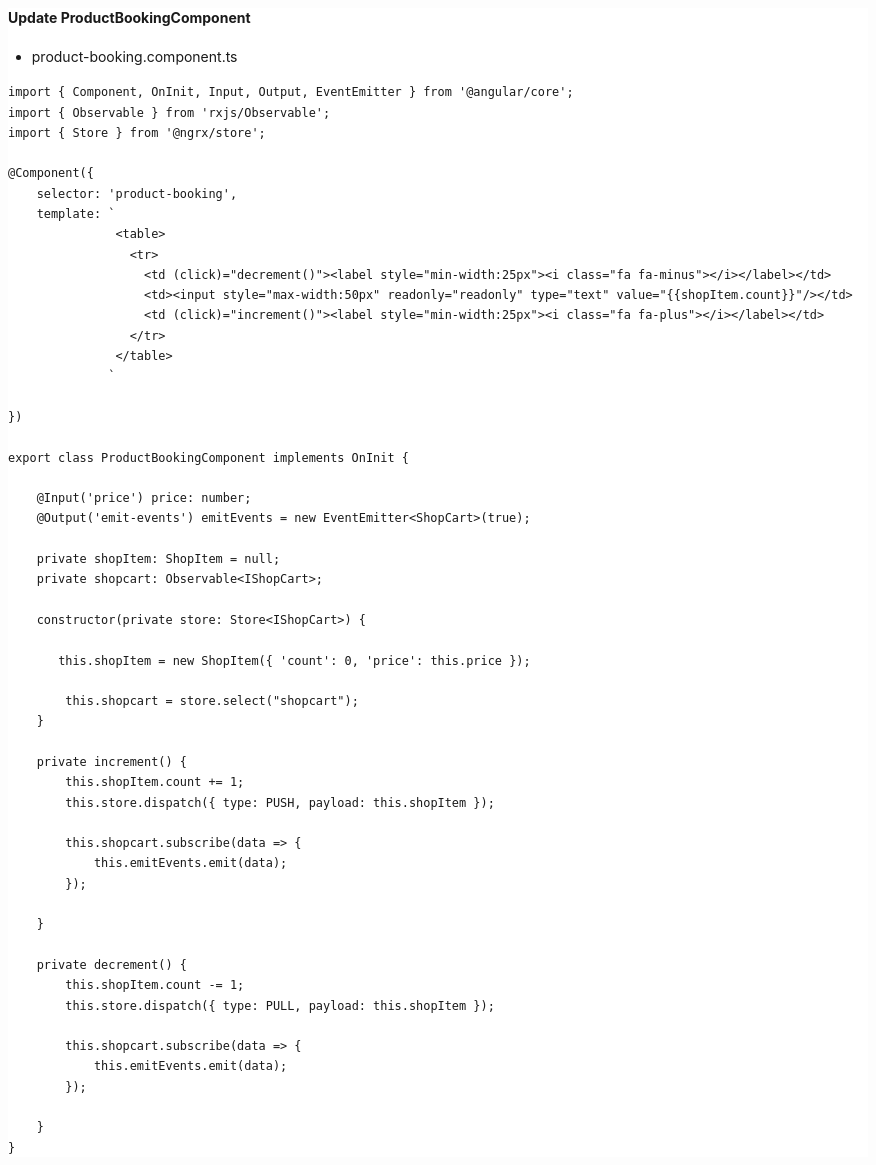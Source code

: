 
#### Update ProductBookingComponent

* product-booking.component.ts

```
import { Component, OnInit, Input, Output, EventEmitter } from '@angular/core';
import { Observable } from 'rxjs/Observable';
import { Store } from '@ngrx/store';

@Component({
    selector: 'product-booking',
    template: `
               <table>
                 <tr>
                   <td (click)="decrement()"><label style="min-width:25px"><i class="fa fa-minus"></i></label></td>
                   <td><input style="max-width:50px" readonly="readonly" type="text" value="{{shopItem.count}}"/></td>
                   <td (click)="increment()"><label style="min-width:25px"><i class="fa fa-plus"></i></label></td>
                 </tr>
               </table>
              `
   
})

export class ProductBookingComponent implements OnInit {

    @Input('price') price: number;
    @Output('emit-events') emitEvents = new EventEmitter<ShopCart>(true);

    private shopItem: ShopItem = null;
    private shopcart: Observable<IShopCart>;

    constructor(private store: Store<IShopCart>) {

       this.shopItem = new ShopItem({ 'count': 0, 'price': this.price });

        this.shopcart = store.select("shopcart");
    }

    private increment() {
        this.shopItem.count += 1;
        this.store.dispatch({ type: PUSH, payload: this.shopItem });

        this.shopcart.subscribe(data => {
            this.emitEvents.emit(data);
        });

    }

    private decrement() {
        this.shopItem.count -= 1;
        this.store.dispatch({ type: PULL, payload: this.shopItem });

        this.shopcart.subscribe(data => {
            this.emitEvents.emit(data);
        });
       
    }
}
```
